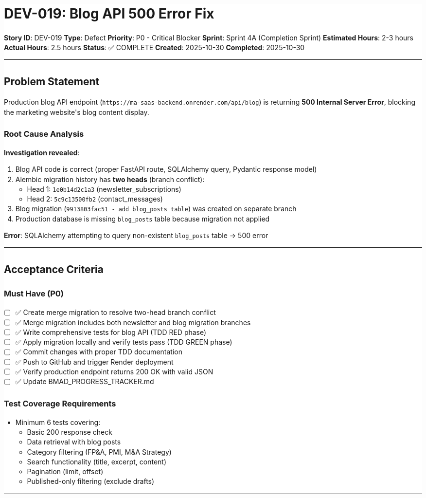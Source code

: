 # DEV-019: Blog API 500 Error Fix

**Story ID**: DEV-019
**Type**: Defect
**Priority**: P0 - Critical Blocker
**Sprint**: Sprint 4A (Completion Sprint)
**Estimated Hours**: 2-3 hours
**Actual Hours**: 2.5 hours
**Status**: ✅ COMPLETE
**Created**: 2025-10-30
**Completed**: 2025-10-30

---

## Problem Statement

Production blog API endpoint (`https://ma-saas-backend.onrender.com/api/blog`) is returning **500 Internal Server Error**, blocking the marketing website's blog content display.

### Root Cause Analysis

**Investigation revealed**:
1. Blog API code is correct (proper FastAPI route, SQLAlchemy query, Pydantic response model)
2. Alembic migration history has **two heads** (branch conflict):
   - Head 1: `1e0b14d2c1a3` (newsletter_subscriptions)
   - Head 2: `5c9c13500fb2` (contact_messages)
3. Blog migration (`9913803fac51 - add blog_posts table`) was created on separate branch
4. Production database is missing `blog_posts` table because migration not applied

**Error**: SQLAlchemy attempting to query non-existent `blog_posts` table → 500 error

---

## Acceptance Criteria

### Must Have (P0)
- [ ] ✅ Create merge migration to resolve two-head branch conflict
- [ ] ✅ Merge migration includes both newsletter and blog migration branches
- [ ] ✅ Write comprehensive tests for blog API (TDD RED phase)
- [ ] ✅ Apply migration locally and verify tests pass (TDD GREEN phase)
- [ ] ✅ Commit changes with proper TDD documentation
- [ ] ✅ Push to GitHub and trigger Render deployment
- [ ] ✅ Verify production endpoint returns 200 OK with valid JSON
- [ ] ✅ Update BMAD_PROGRESS_TRACKER.md

### Test Coverage Requirements
- Minimum 6 tests covering:
  - Basic 200 response check
  - Data retrieval with blog posts
  - Category filtering (FP&A, PMI, M&A Strategy)
  - Search functionality (title, excerpt, content)
  - Pagination (limit, offset)
  - Published-only filtering (exclude drafts)

---